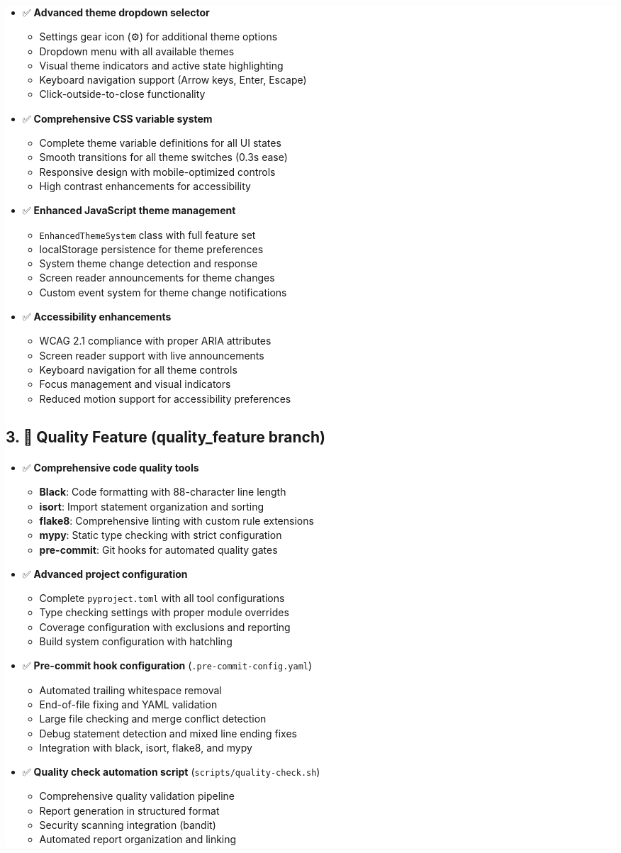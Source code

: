- ✅ **Advanced theme dropdown selector**
  - Settings gear icon (⚙️) for additional theme options
  - Dropdown menu with all available themes
  - Visual theme indicators and active state highlighting
  - Keyboard navigation support (Arrow keys, Enter, Escape)
  - Click-outside-to-close functionality

- ✅ **Comprehensive CSS variable system**
  - Complete theme variable definitions for all UI states
  - Smooth transitions for all theme switches (0.3s ease)
  - Responsive design with mobile-optimized controls
  - High contrast enhancements for accessibility

- ✅ **Enhanced JavaScript theme management**
  - `EnhancedThemeSystem` class with full feature set
  - localStorage persistence for theme preferences
  - System theme change detection and response
  - Screen reader announcements for theme changes
  - Custom event system for theme change notifications

- ✅ **Accessibility enhancements**
  - WCAG 2.1 compliance with proper ARIA attributes
  - Screen reader support with live announcements
  - Keyboard navigation for all theme controls
  - Focus management and visual indicators
  - Reduced motion support for accessibility preferences

## 3. 🔧 Quality Feature (quality_feature branch)
- ✅ **Comprehensive code quality tools**
  - **Black**: Code formatting with 88-character line length
  - **isort**: Import statement organization and sorting
  - **flake8**: Comprehensive linting with custom rule extensions
  - **mypy**: Static type checking with strict configuration
  - **pre-commit**: Git hooks for automated quality gates

- ✅ **Advanced project configuration**
  - Complete `pyproject.toml` with all tool configurations
  - Type checking settings with proper module overrides
  - Coverage configuration with exclusions and reporting
  - Build system configuration with hatchling

- ✅ **Pre-commit hook configuration** (`.pre-commit-config.yaml`)
  - Automated trailing whitespace removal
  - End-of-file fixing and YAML validation
  - Large file checking and merge conflict detection
  - Debug statement detection and mixed line ending fixes
  - Integration with black, isort, flake8, and mypy

- ✅ **Quality check automation script** (`scripts/quality-check.sh`)
  - Comprehensive quality validation pipeline
  - Report generation in structured format
  - Security scanning integration (bandit)
  - Automated report organization and linking
